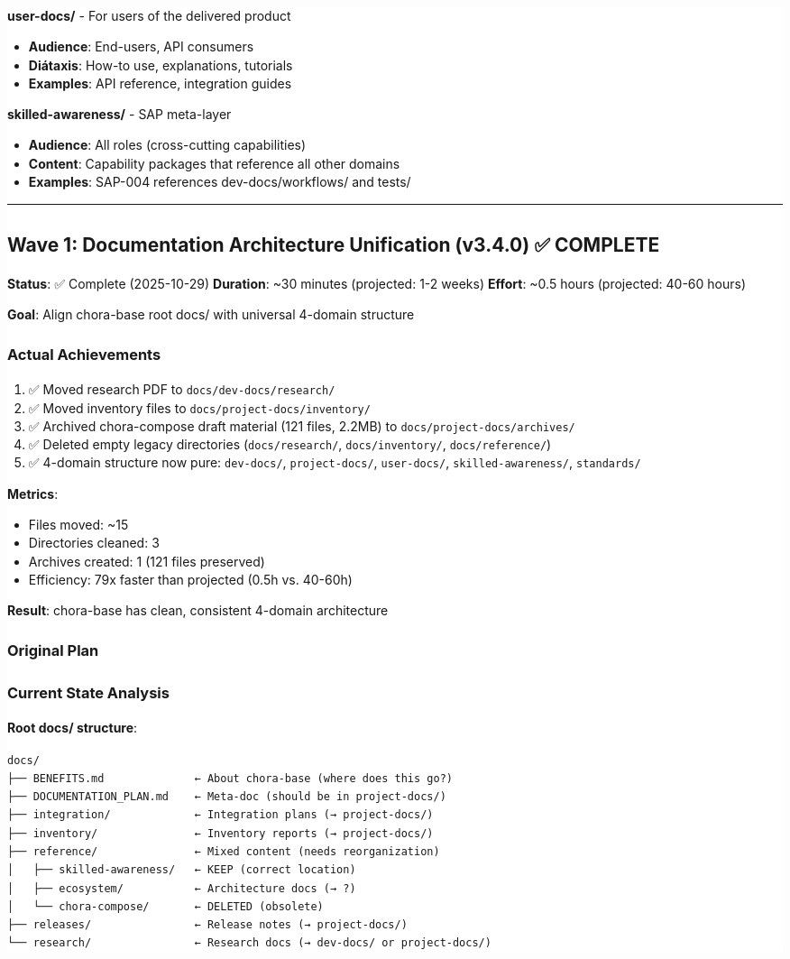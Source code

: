 **user-docs/** - For users of the delivered product
- **Audience**: End-users, API consumers
- **Diátaxis**: How-to use, explanations, tutorials
- **Examples**: API reference, integration guides

**skilled-awareness/** - SAP meta-layer
- **Audience**: All roles (cross-cutting capabilities)
- **Content**: Capability packages that reference all other domains
- **Examples**: SAP-004 references dev-docs/workflows/ and tests/

---

## Wave 1: Documentation Architecture Unification (v3.4.0) ✅ **COMPLETE**

**Status**: ✅ Complete (2025-10-29)
**Duration**: ~30 minutes (projected: 1-2 weeks)
**Effort**: ~0.5 hours (projected: 40-60 hours)

**Goal**: Align chora-base root docs/ with universal 4-domain structure

### Actual Achievements

1. ✅ Moved research PDF to `docs/dev-docs/research/`
2. ✅ Moved inventory files to `docs/project-docs/inventory/`
3. ✅ Archived chora-compose draft material (121 files, 2.2MB) to `docs/project-docs/archives/`
4. ✅ Deleted empty legacy directories (`docs/research/`, `docs/inventory/`, `docs/reference/`)
5. ✅ 4-domain structure now pure: `dev-docs/`, `project-docs/`, `user-docs/`, `skilled-awareness/`, `standards/`

**Metrics**:
- Files moved: ~15
- Directories cleaned: 3
- Archives created: 1 (121 files preserved)
- Efficiency: 79x faster than projected (0.5h vs. 40-60h)

**Result**: chora-base has clean, consistent 4-domain architecture

### Original Plan

### Current State Analysis

**Root docs/ structure**:
```
docs/
├── BENEFITS.md              ← About chora-base (where does this go?)
├── DOCUMENTATION_PLAN.md    ← Meta-doc (should be in project-docs/)
├── integration/             ← Integration plans (→ project-docs/)
├── inventory/               ← Inventory reports (→ project-docs/)
├── reference/               ← Mixed content (needs reorganization)
│   ├── skilled-awareness/   ← KEEP (correct location)
│   ├── ecosystem/           ← Architecture docs (→ ?)
│   └── chora-compose/       ← DELETED (obsolete)
├── releases/                ← Release notes (→ project-docs/)
└── research/                ← Research docs (→ dev-docs/ or project-docs/)
```
